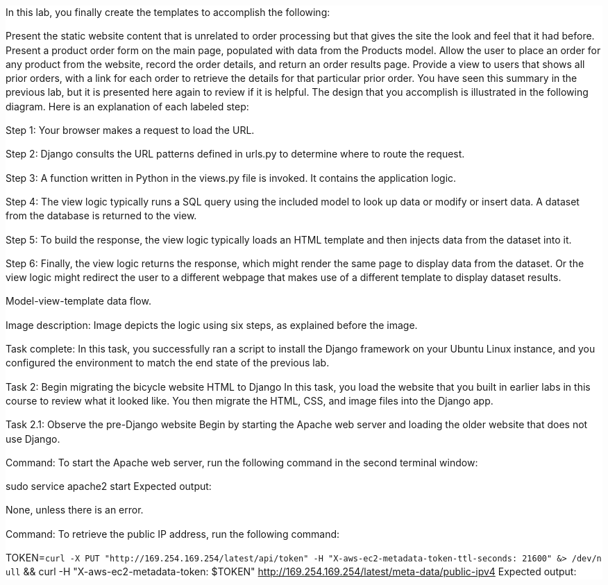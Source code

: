 In this lab, you finally create the templates to accomplish the following:

Present the static website content that is unrelated to order processing but that gives the site the look and feel that it had before.
Present a product order form on the main page, populated with data from the Products model.
Allow the user to place an order for any product from the website, record the order details, and return an order results page.
Provide a view to users that shows all prior orders, with a link for each order to retrieve the details for that particular prior order.
You have seen this summary in the previous lab, but it is presented here again to review if it is helpful. The design that you accomplish is illustrated in the following diagram. Here is an explanation of each labeled step:

Step 1: Your browser makes a request to load the URL.

Step 2: Django consults the URL patterns defined in urls.py to determine where to route the request.

Step 3: A function written in Python in the views.py file is invoked. It contains the application logic.

Step 4: The view logic typically runs a SQL query using the included model to look up data or modify or insert data. A dataset from the database is returned to the view.

Step 5: To build the response, the view logic typically loads an HTML template and then injects data from the dataset into it.

Step 6: Finally, the view logic returns the response, which might render the same page to display data from the dataset. Or the view logic might redirect the user to a different webpage that makes use of a different template to display dataset results.

Model-view-template data flow.

Image description: Image depicts the logic using six steps, as explained before the image.

 Task complete: In this task, you successfully ran a script to install the Django framework on your Ubuntu Linux instance, and you configured the environment to match the end state of the previous lab.

Task 2: Begin migrating the bicycle website HTML to Django
In this task, you load the website that you built in earlier labs in this course to review what it looked like. You then migrate the HTML, CSS, and image files into the Django app.

Task 2.1: Observe the pre-Django website
Begin by starting the Apache web server and loading the older website that does not use Django.

 Command: To start the Apache web server, run the following command in the second terminal window:


sudo service apache2 start
 Expected output:

None, unless there is an error.

 Command: To retrieve the public IP address, run the following command:


TOKEN=`curl -X PUT "http://169.254.169.254/latest/api/token" -H "X-aws-ec2-metadata-token-ttl-seconds: 21600" &> /dev/null` && curl -H "X-aws-ec2-metadata-token: $TOKEN" http://169.254.169.254/latest/meta-data/public-ipv4
 Expected output:
